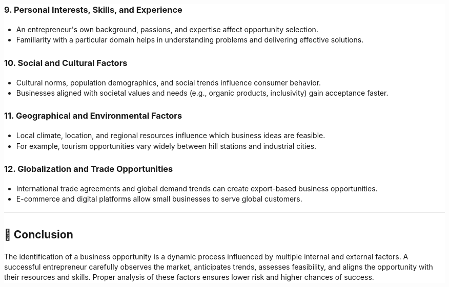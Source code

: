 ### 9. **Personal Interests, Skills, and Experience**
- An entrepreneur's own background, passions, and expertise affect opportunity selection.
- Familiarity with a particular domain helps in understanding problems and delivering effective solutions.

### 10. **Social and Cultural Factors**
- Cultural norms, population demographics, and social trends influence consumer behavior.
- Businesses aligned with societal values and needs (e.g., organic products, inclusivity) gain acceptance faster.

### 11. **Geographical and Environmental Factors**
- Local climate, location, and regional resources influence which business ideas are feasible.
- For example, tourism opportunities vary widely between hill stations and industrial cities.

### 12. **Globalization and Trade Opportunities**
- International trade agreements and global demand trends can create export-based business opportunities.
- E-commerce and digital platforms allow small businesses to serve global customers.

---

## 📌 Conclusion

The identification of a business opportunity is a dynamic process influenced by multiple internal and external factors. A successful entrepreneur carefully observes the market, anticipates trends, assesses feasibility, and aligns the opportunity with their resources and skills. Proper analysis of these factors ensures lower risk and higher chances of success.

